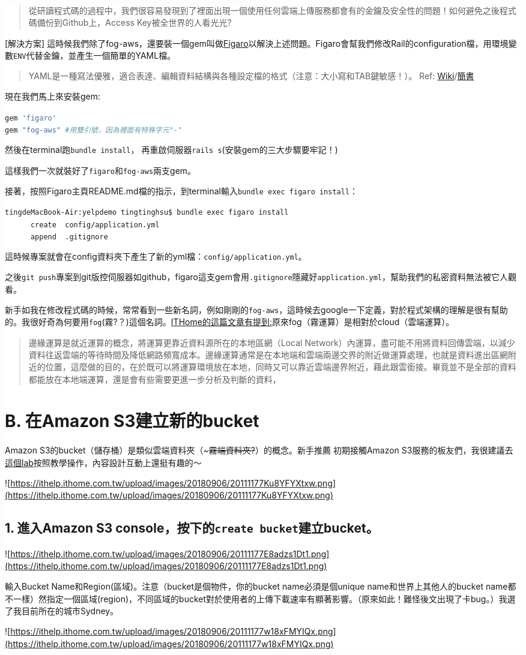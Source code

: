 > 從研讀程式碼的過程中，我們很容易發現到了裡面出現一個使用任何雲端上傳服務都會有的金鑰及安全性的問題！如何避免之後程式碼備份到Github上，Access Key被全世界的人看光光?

[解決方案]
這時候我們除了fog-aws，還要裝一個gem叫做[Figaro](https://github.com/laserlemon/figaro)以解決上述問題。Figaro會幫我們修改Rail的configuration檔，用環境變數`ENV`代替金鑰，並產生一個簡單的YAML檔。

> YAML是一種寫法優雅，適合表達、編輯資料結構與各種設定檔的格式（注意：大小寫和TAB鍵敏感！）。  Ref: [Wiki](https://zh.wikipedia.org/wiki/YAML)/[簡書](https://www.jianshu.com/p/97222440cd08)

現在我們馬上來安裝gem:

```ruby
gem 'figaro'
gem "fog-aws" #用雙引號，因為裡面有特殊字元"-"
```

然後在terminal跑`bundle install`，
再重啟伺服器`rails s`(安裝gem的三大步驟要牢記！)

這樣我們一次就裝好了`figaro`和`fog-aws`兩支gem。

接著，按照Figaro主頁README.md檔的指示，到terminal輸入`bundle exec figaro install`：

```bash
tingdeMacBook-Air:yelpdemo tingtinghsu$ bundle exec figaro install
      create  config/application.yml
      append  .gitignore
```

這時候專案就會在config資料夾下產生了新的yml檔：`config/application.yml`。

之後`git push`專案到git版控伺服器如github，figaro這支gem會用`.gitignore`隱藏好`application.yml`，幫助我們的私密資料無法被它人觀看。

新手如我在修改程式碼的時候，常常看到一些新名詞，例如剛剛的`fog-aws`，這時候去google一下定義，對於程式架構的理解是很有幫助的。我很好奇為何要用`fog`(霧?️？)這個名詞。[ITHome的這篇文章有提到:](https://www.ithome.com.tw/news/114625)原來fog（霧運算）是相對於cloud（雲端運算）。

> 邊緣運算是就近運算的概念，將運算更靠近資料源所在的本地區網（Local Network）內運算，盡可能不用將資料回傳雲端，以減少資料往返雲端的等待時間及降低網路頻寬成本。邊緣運算通常是在本地端和雲端兩邊交界的附近做運算處理，也就是資料進出區網附近的位置，這麼做的目的，在於既可以將運算環境放在本地，同時又可以靠近雲端邊界附近，藉此跟雲銜接。畢竟並不是全部的資料都能放在本地端運算，還是會有些需要更進一步分析及判斷的資料，

# B. 在Amazon S3建立新的bucket

Amazon S3的bucket（儲存桶）是類似雲端資料夾（~~~霧端資料夾?~~）的概念。新手推薦
初期接觸Amazon S3服務的板友們，我很建議去[這個lab](https://amazon.qwiklabs.com/focuses/278?locale=en&parent=catalog)按照教學操作，內容設計互動上還挺有趣的～
  
![https://ithelp.ithome.com.tw/upload/images/20180906/20111177Ku8YFYXtxw.png](https://ithelp.ithome.com.tw/upload/images/20180906/20111177Ku8YFYXtxw.png)

## 1. 進入Amazon S3 console，按下的`create bucket`建立bucket。
  
![https://ithelp.ithome.com.tw/upload/images/20180906/20111177E8adzs1Dt1.png](https://ithelp.ithome.com.tw/upload/images/20180906/20111177E8adzs1Dt1.png)
  
輸入Bucket Name和Region(區域)。注意（bucket是個物件，你的bucket name必須是個unique name和世界上其他人的bucket name都不一樣）然指定一個區域(region)，不同區域的bucket對於使用者的上傳下載速率有顯著影響。（原來如此！難怪後文出現了卡bug。）我選了我目前所在的城市Sydney。
  
![https://ithelp.ithome.com.tw/upload/images/20180906/20111177w18xFMYIQx.png](https://ithelp.ithome.com.tw/upload/images/20180906/20111177w18xFMYIQx.png)
